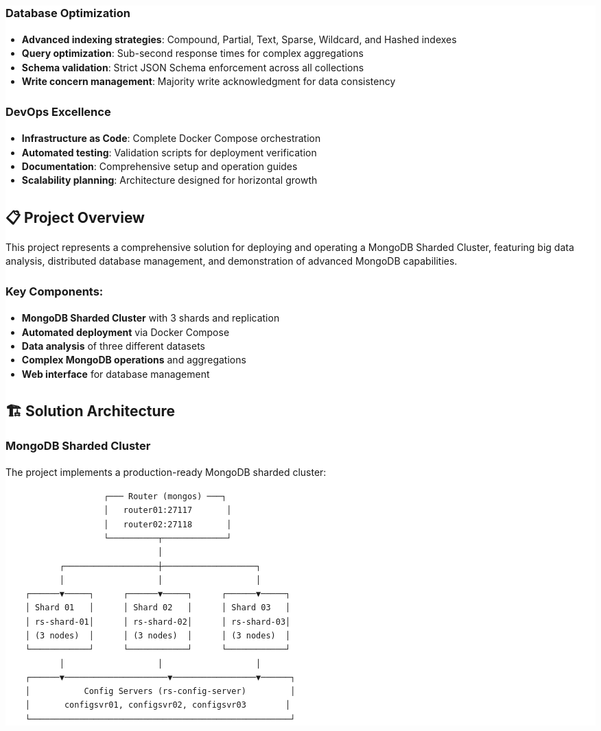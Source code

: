 ### Database Optimization
- **Advanced indexing strategies**: Compound, Partial, Text, Sparse, Wildcard, and Hashed indexes
- **Query optimization**: Sub-second response times for complex aggregations
- **Schema validation**: Strict JSON Schema enforcement across all collections
- **Write concern management**: Majority write acknowledgment for data consistency

### DevOps Excellence  
- **Infrastructure as Code**: Complete Docker Compose orchestration
- **Automated testing**: Validation scripts for deployment verification
- **Documentation**: Comprehensive setup and operation guides
- **Scalability planning**: Architecture designed for horizontal growth

## 📋 Project Overview

This project represents a comprehensive solution for deploying and operating a MongoDB Sharded Cluster, featuring big data analysis, distributed database management, and demonstration of advanced MongoDB capabilities.

### Key Components:
- **MongoDB Sharded Cluster** with 3 shards and replication
- **Automated deployment** via Docker Compose
- **Data analysis** of three different datasets
- **Complex MongoDB operations** and aggregations
- **Web interface** for database management

## 🏗️ Solution Architecture

### MongoDB Sharded Cluster
The project implements a production-ready MongoDB sharded cluster:

```
                    ┌─── Router (mongos) ───┐
                    │   router01:27117       │
                    │   router02:27118       │
                    └──────────┬─────────────┘
                               │
           ┌───────────────────┼───────────────────┐
           │                   │                   │
    ┌──────▼─────┐      ┌──────▼─────┐      ┌──────▼─────┐
    │ Shard 01   │      │ Shard 02   │      │ Shard 03   │
    │ rs-shard-01│      │ rs-shard-02│      │ rs-shard-03│
    │ (3 nodes)  │      │ (3 nodes)  │      │ (3 nodes)  │
    └────────────┘      └────────────┘      └────────────┘
           │                   │                   │
    ┌──────▼─────────────────────▼─────────────────▼──────┐
    │           Config Servers (rs-config-server)         │
    │       configsvr01, configsvr02, configsvr03        │
    └─────────────────────────────────────────────────────┘
```
